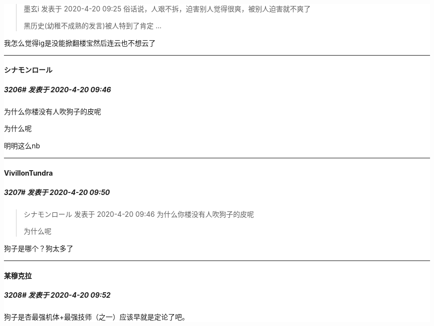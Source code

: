 

<blockquote>墨玄i 发表于 2020-4-20 09:25
俗话说，人艰不拆，迫害别人觉得很爽，被别人迫害就不爽了

黑历史(幼稚不成熟的发言)被人特到了肯定 ...</blockquote>
我怎么觉得ig是没能掀翻楼宝然后连云也不想云了







-----

####  シナモンロール  
##### 3206#       发表于 2020-4-20 09:46




为什么你楼没有人吹狗子的皮呢

为什么呢

明明这么nb







-----

####  VivillonTundra  
##### 3207#       发表于 2020-4-20 09:50



<blockquote>シナモンロール 发表于 2020-4-20 09:46
为什么你楼没有人吹狗子的皮呢


为什么呢</blockquote>
狗子是哪个？狗太多了







-----

####  某穆克拉  
##### 3208#       发表于 2020-4-20 09:52




狗子是杏最强机体+最强技师（之一）应该早就是定论了吧。






